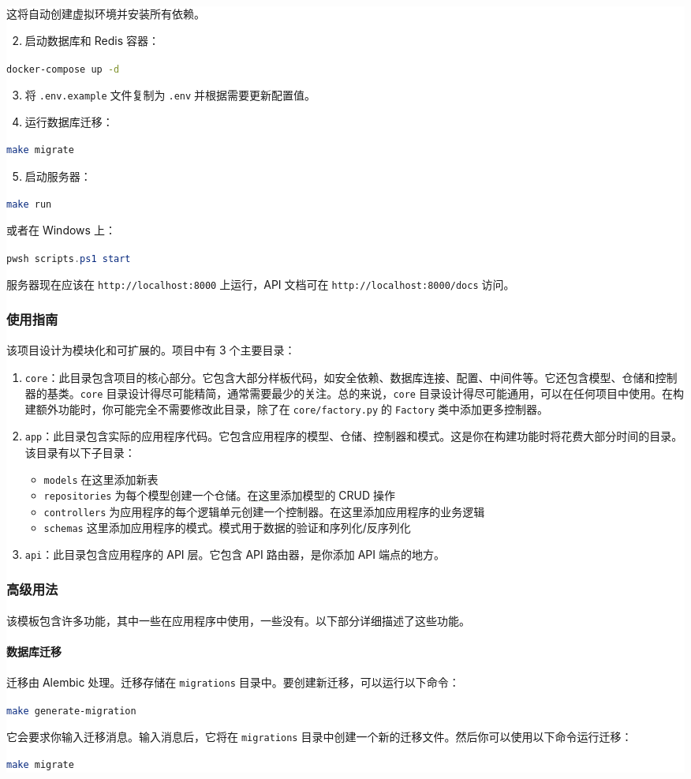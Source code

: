 这将自动创建虚拟环境并安装所有依赖。

2. 启动数据库和 Redis 容器：

```bash
docker-compose up -d
```

3. 将 `.env.example` 文件复制为 `.env` 并根据需要更新配置值。

4. 运行数据库迁移：

```bash
make migrate
```

5. 启动服务器：

```bash
make run
```

或者在 Windows 上：

```powershell
pwsh scripts.ps1 start
```

服务器现在应该在 `http://localhost:8000` 上运行，API 文档可在 `http://localhost:8000/docs` 访问。

### 使用指南

该项目设计为模块化和可扩展的。项目中有 3 个主要目录：

1. `core`：此目录包含项目的核心部分。它包含大部分样板代码，如安全依赖、数据库连接、配置、中间件等。它还包含模型、仓储和控制器的基类。`core` 目录设计得尽可能精简，通常需要最少的关注。总的来说，`core` 目录设计得尽可能通用，可以在任何项目中使用。在构建额外功能时，你可能完全不需要修改此目录，除了在 `core/factory.py` 的 `Factory` 类中添加更多控制器。

2. `app`：此目录包含实际的应用程序代码。它包含应用程序的模型、仓储、控制器和模式。这是你在构建功能时将花费大部分时间的目录。该目录有以下子目录：

   - `models` 在这里添加新表
   - `repositories` 为每个模型创建一个仓储。在这里添加模型的 CRUD 操作
   - `controllers` 为应用程序的每个逻辑单元创建一个控制器。在这里添加应用程序的业务逻辑
   - `schemas` 这里添加应用程序的模式。模式用于数据的验证和序列化/反序列化

3. `api`：此目录包含应用程序的 API 层。它包含 API 路由器，是你添加 API 端点的地方。

### 高级用法

该模板包含许多功能，其中一些在应用程序中使用，一些没有。以下部分详细描述了这些功能。

#### 数据库迁移

迁移由 Alembic 处理。迁移存储在 `migrations` 目录中。要创建新迁移，可以运行以下命令：

```bash
make generate-migration
```

它会要求你输入迁移消息。输入消息后，它将在 `migrations` 目录中创建一个新的迁移文件。然后你可以使用以下命令运行迁移：

```bash
make migrate
```
